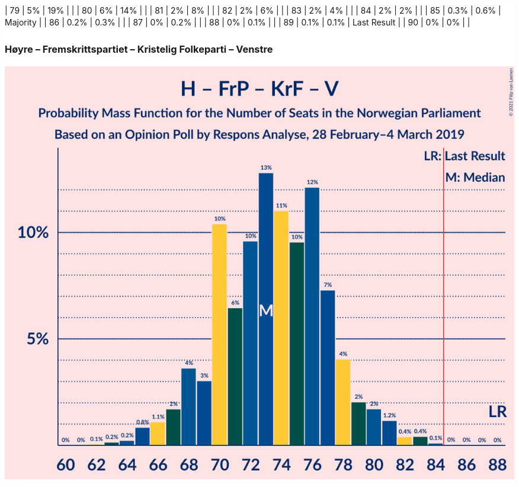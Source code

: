 | 79 | 5% | 19% |  |
| 80 | 6% | 14% |  |
| 81 | 2% | 8% |  |
| 82 | 2% | 6% |  |
| 83 | 2% | 4% |  |
| 84 | 2% | 2% |  |
| 85 | 0.3% | 0.6% | Majority |
| 86 | 0.2% | 0.3% |  |
| 87 | 0% | 0.2% |  |
| 88 | 0% | 0.1% |  |
| 89 | 0.1% | 0.1% | Last Result |
| 90 | 0% | 0% |  |

### Høyre – Fremskrittspartiet – Kristelig Folkeparti – Venstre

![Graph with seats probability mass function not yet produced](2019-03-04-ResponsAnalyse-coalitions-seats-pmf-h–frp–krf–v.png "Seats Probability Mass Function")
